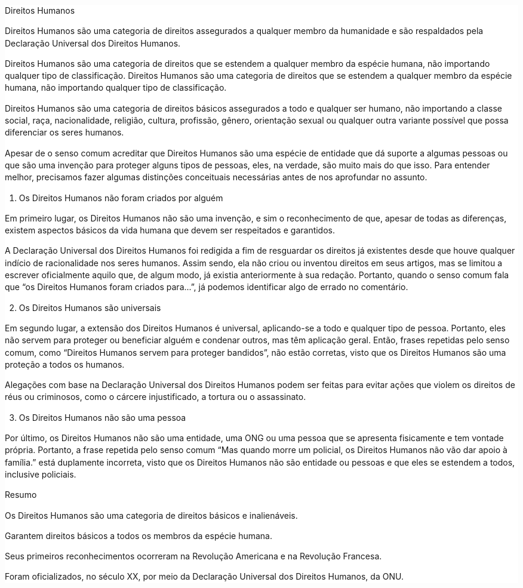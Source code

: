 Direitos Humanos

Direitos Humanos são uma categoria de direitos assegurados a qualquer membro da humanidade e são respaldados pela Declaração Universal dos Direitos Humanos.

Direitos Humanos são uma categoria de direitos que se estendem a qualquer membro da espécie humana, não importando qualquer tipo de classificação.
Direitos Humanos são uma categoria de direitos que se estendem a qualquer membro da espécie humana, não importando qualquer tipo de classificação.

Direitos Humanos são uma categoria de direitos básicos assegurados a todo e qualquer ser humano, não importando a classe social, raça, nacionalidade, religião, cultura, profissão, gênero, orientação sexual ou qualquer outra variante possível que possa diferenciar os seres humanos.

Apesar de o senso comum acreditar que Direitos Humanos são uma espécie de entidade que dá suporte a algumas pessoas ou que são uma invenção para proteger alguns tipos de pessoas, eles, na verdade, são muito mais do que isso. Para entender melhor, precisamos fazer algumas distinções conceituais necessárias antes de nos aprofundar no assunto.

1. Os Direitos Humanos não foram criados por alguém

Em primeiro lugar, os Direitos Humanos não são uma invenção, e sim o reconhecimento de que, apesar de todas as diferenças, existem aspectos básicos da vida humana que devem ser respeitados e garantidos.

A Declaração Universal dos Direitos Humanos foi redigida a fim de resguardar os direitos já existentes desde que houve qualquer indício de racionalidade nos seres humanos. Assim sendo, ela não criou ou inventou direitos em seus artigos, mas se limitou a escrever oficialmente aquilo que, de algum modo, já existia anteriormente à sua redação. Portanto, quando o senso comum fala que “os Direitos Humanos foram criados para...”, já podemos identificar algo de errado no comentário.

2. Os Direitos Humanos são universais

Em segundo lugar, a extensão dos Direitos Humanos é universal, aplicando-se a todo e qualquer tipo de pessoa. Portanto, eles não servem para proteger ou beneficiar alguém e condenar outros, mas têm aplicação geral. Então, frases repetidas pelo senso comum, como “Direitos Humanos servem para proteger bandidos”, não estão corretas, visto que os Direitos Humanos são uma proteção a todos os humanos.

Alegações com base na Declaração Universal dos Direitos Humanos podem ser feitas para evitar ações que violem os direitos de réus ou criminosos, como o cárcere injustificado, a tortura ou o assassinato.

3. Os Direitos Humanos não são uma pessoa

Por último, os Direitos Humanos não são uma entidade, uma ONG ou uma pessoa que se apresenta fisicamente e tem vontade própria. Portanto, a frase repetida pelo senso comum “Mas quando morre um policial, os Direitos Humanos não vão dar apoio à família.” está duplamente incorreta, visto que os Direitos Humanos não são entidade ou pessoas e que eles se estendem a todos, inclusive policiais.

Resumo

Os Direitos Humanos são uma categoria de direitos básicos e inalienáveis.

Garantem direitos básicos a todos os membros da espécie humana.

Seus primeiros reconhecimentos ocorreram na Revolução Americana e na Revolução Francesa.

Foram oficializados, no século XX, por meio da Declaração Universal dos Direitos Humanos, da ONU.

